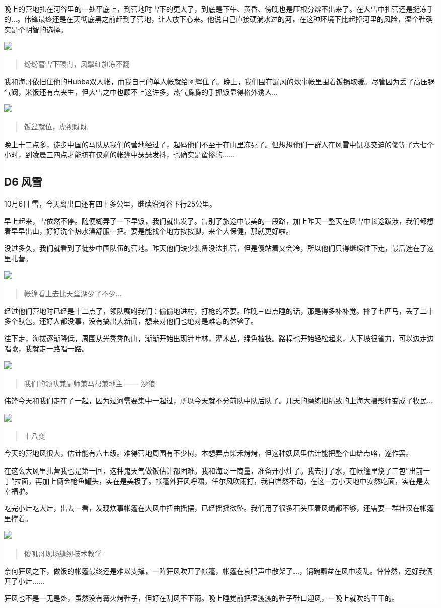 晚上的营地扎在河谷里的一处平底上，到营地时雪下的更大了，到底是下午、黄昏、傍晚也是压根分辨不出来了。在大雪中扎营还是挺冻手的…。伟锋最终还是在天彻底黑之前赶到了营地，让人放下心来。他说自己直接硬淌水过的河，在这种环境下比起掉河里的风险，湿个鞋确实是个明智的选择。

![](47.jpg)

> 纷纷暮雪下辕门，风掣红旗冻不翻

我和海哥依旧住他的Hubba双人帐，而我自己的单人帐就给阿辉住了。晚上，我们围在漏风的炊事帐里围着饭锅取暖。尽管因为丢了高压锅气阀，米饭还有点夹生，但大雪之中也顾不上这许多，热气腾腾的手抓饭显得格外诱人…

![](48.jpg)

> 饭盆就位，虎视眈眈

晚上十二点多，徒步中国的马队从我们的营地经过了，起码他们不至于在山里冻死了。但想想他们一群人在风雪中饥寒交迫的傻等了六七个小时，到凌晨三四点才能挤在仅剩的帐篷中瑟瑟发抖，也确实是蛮惨的……

 

## D6 风雪

10月6日 雪，今天离出口还有四十多公里，继续沿河谷下行25公里。

早上起来，雪依然不停。随便糊弄了一下早饭，我们就出发了。告别了旅途中最美的一段路，加上昨天一整天在风雪中长途跋涉，我们都想着早早出山，好好洗个热水澡舒服一把。要是能找个地方按按脚，来个大保健，那就更好啦。

没过多久，我们就看到了徒步中国队伍的营地。昨天他们缺少装备没法扎营，但是傻站着又会冷，所以他们只得继续往下走，最后选在了这里扎营。

![](49.jpg)

> 帐篷看上去比天堂湖少了不少…

经过他们营地时已经是十二点了，领队嘱咐我们：偷偷地进村，打枪的不要。昨晚三四点睡的话，那是得多补补觉。摔了七匹马，丢了二十多个驮包，还好人都没事，没有搞出大新闻，想来对他们也绝对是难忘的体验了。

往下走，海拔逐渐降低，周围从光秃秃的山，渐渐开始出现针叶林，灌木丛，绿色植被。路程也开始轻松起来，大下坡很省力，可以边走边唱歌，我就走一路唱一路。

![](50.jpg)

> 我们的领队兼厨师兼马帮兼地主 —— 沙狼

伟锋今天和我们走在了一起，因为过河需要集中一起过，所以今天就不分前队中队后队了。几天的磨练把精致的上海大摄影师变成了牧民…

![](51.jpg)

> 十八变

今天的营地风很大，估计能有六七级。难得营地周围有不少树，本想弄点柴禾烤烤，但这种妖风里估计能把整个山给点咯，遂作罢。

在这么大风里扎营我也是第一回，这种鬼天气做饭估计都困难。我和海哥一商量，准备开小灶了。我去打了水，在帐篷里烧了三包”出前一丁“拉面，再加上俩金枪鱼罐头，实在是美极了。帐篷外狂风呼啸，任尔风吹雨打，我自岿然不动，在这一方小天地中安然吃面，实在是太幸福啦。

吃完小灶吃大灶，出去一看，发现炊事帐篷在大风中扭曲摇摆，已经摇摇欲坠。我们用了很多石头压着风绳都不够，还需要一群壮汉在帐篷里撑着。

![](52.jpg)

> 傻叽哥现场缝纫技术教学

奈何狂风之下，做饭的帐篷最终还是难以支撑，一阵狂风吹开了帐篷，帐篷在哀鸣声中散架了…，锅碗瓢盆在风中凌乱。悻悻然，还好我俩开了小灶……

狂风也不是一无是处，虽然没有篝火烤鞋子，但好在刮风不下雨。晚上睡觉前把湿漉漉的鞋子鞋口迎风，一晚上就吹的干干的。
